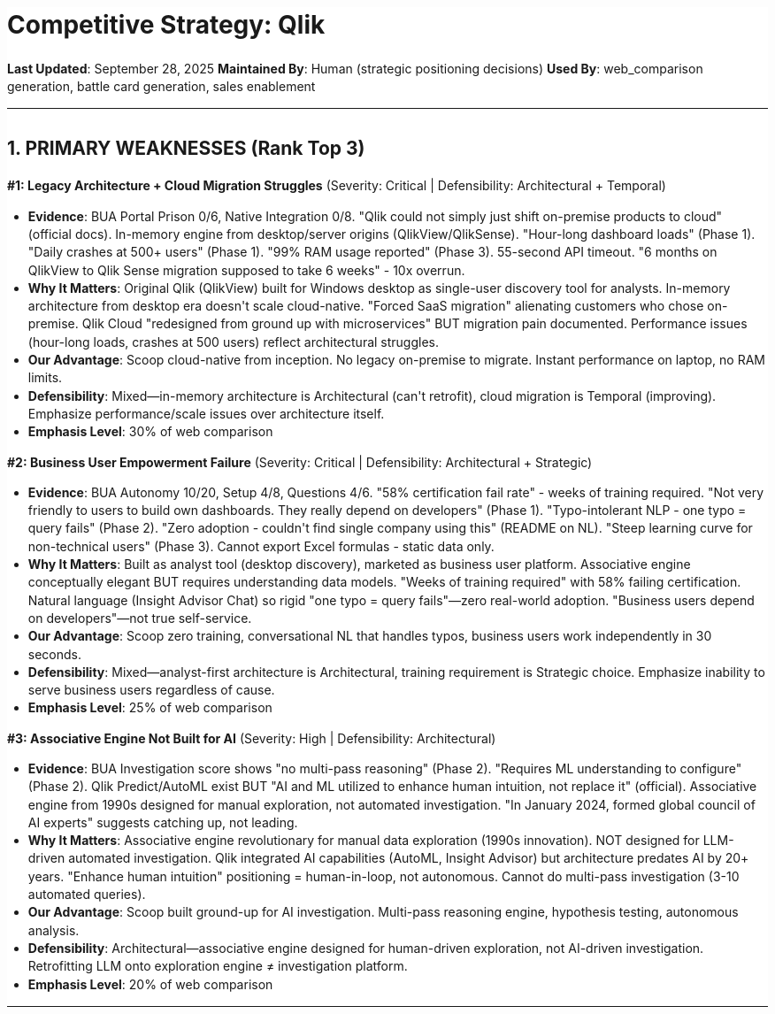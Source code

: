 # Competitive Strategy: Qlik

**Last Updated**: September 28, 2025
**Maintained By**: Human (strategic positioning decisions)
**Used By**: web_comparison generation, battle card generation, sales enablement

---

## 1. PRIMARY WEAKNESSES (Rank Top 3)

**#1: Legacy Architecture + Cloud Migration Struggles** (Severity: Critical | Defensibility: Architectural + Temporal)
- **Evidence**: BUA Portal Prison 0/6, Native Integration 0/8. "Qlik could not simply just shift on-premise products to cloud" (official docs). In-memory engine from desktop/server origins (QlikView/QlikSense). "Hour-long dashboard loads" (Phase 1). "Daily crashes at 500+ users" (Phase 1). "99% RAM usage reported" (Phase 3). 55-second API timeout. "6 months on QlikView to Qlik Sense migration supposed to take 6 weeks" - 10x overrun.
- **Why It Matters**: Original Qlik (QlikView) built for Windows desktop as single-user discovery tool for analysts. In-memory architecture from desktop era doesn't scale cloud-native. "Forced SaaS migration" alienating customers who chose on-premise. Qlik Cloud "redesigned from ground up with microservices" BUT migration pain documented. Performance issues (hour-long loads, crashes at 500 users) reflect architectural struggles.
- **Our Advantage**: Scoop cloud-native from inception. No legacy on-premise to migrate. Instant performance on laptop, no RAM limits.
- **Defensibility**: Mixed—in-memory architecture is Architectural (can't retrofit), cloud migration is Temporal (improving). Emphasize performance/scale issues over architecture itself.
- **Emphasis Level**: 30% of web comparison

**#2: Business User Empowerment Failure** (Severity: Critical | Defensibility: Architectural + Strategic)
- **Evidence**: BUA Autonomy 10/20, Setup 4/8, Questions 4/6. "58% certification fail rate" - weeks of training required. "Not very friendly to users to build own dashboards. They really depend on developers" (Phase 1). "Typo-intolerant NLP - one typo = query fails" (Phase 2). "Zero adoption - couldn't find single company using this" (README on NL). "Steep learning curve for non-technical users" (Phase 3). Cannot export Excel formulas - static data only.
- **Why It Matters**: Built as analyst tool (desktop discovery), marketed as business user platform. Associative engine conceptually elegant BUT requires understanding data models. "Weeks of training required" with 58% failing certification. Natural language (Insight Advisor Chat) so rigid "one typo = query fails"—zero real-world adoption. "Business users depend on developers"—not true self-service.
- **Our Advantage**: Scoop zero training, conversational NL that handles typos, business users work independently in 30 seconds.
- **Defensibility**: Mixed—analyst-first architecture is Architectural, training requirement is Strategic choice. Emphasize inability to serve business users regardless of cause.
- **Emphasis Level**: 25% of web comparison

**#3: Associative Engine Not Built for AI** (Severity: High | Defensibility: Architectural)
- **Evidence**: BUA Investigation score shows "no multi-pass reasoning" (Phase 2). "Requires ML understanding to configure" (Phase 2). Qlik Predict/AutoML exist BUT "AI and ML utilized to enhance human intuition, not replace it" (official). Associative engine from 1990s designed for manual exploration, not automated investigation. "In January 2024, formed global council of AI experts" suggests catching up, not leading.
- **Why It Matters**: Associative engine revolutionary for manual data exploration (1990s innovation). NOT designed for LLM-driven automated investigation. Qlik integrated AI capabilities (AutoML, Insight Advisor) but architecture predates AI by 20+ years. "Enhance human intuition" positioning = human-in-loop, not autonomous. Cannot do multi-pass investigation (3-10 automated queries).
- **Our Advantage**: Scoop built ground-up for AI investigation. Multi-pass reasoning engine, hypothesis testing, autonomous analysis.
- **Defensibility**: Architectural—associative engine designed for human-driven exploration, not AI-driven investigation. Retrofitting LLM onto exploration engine ≠ investigation platform.
- **Emphasis Level**: 20% of web comparison

---
